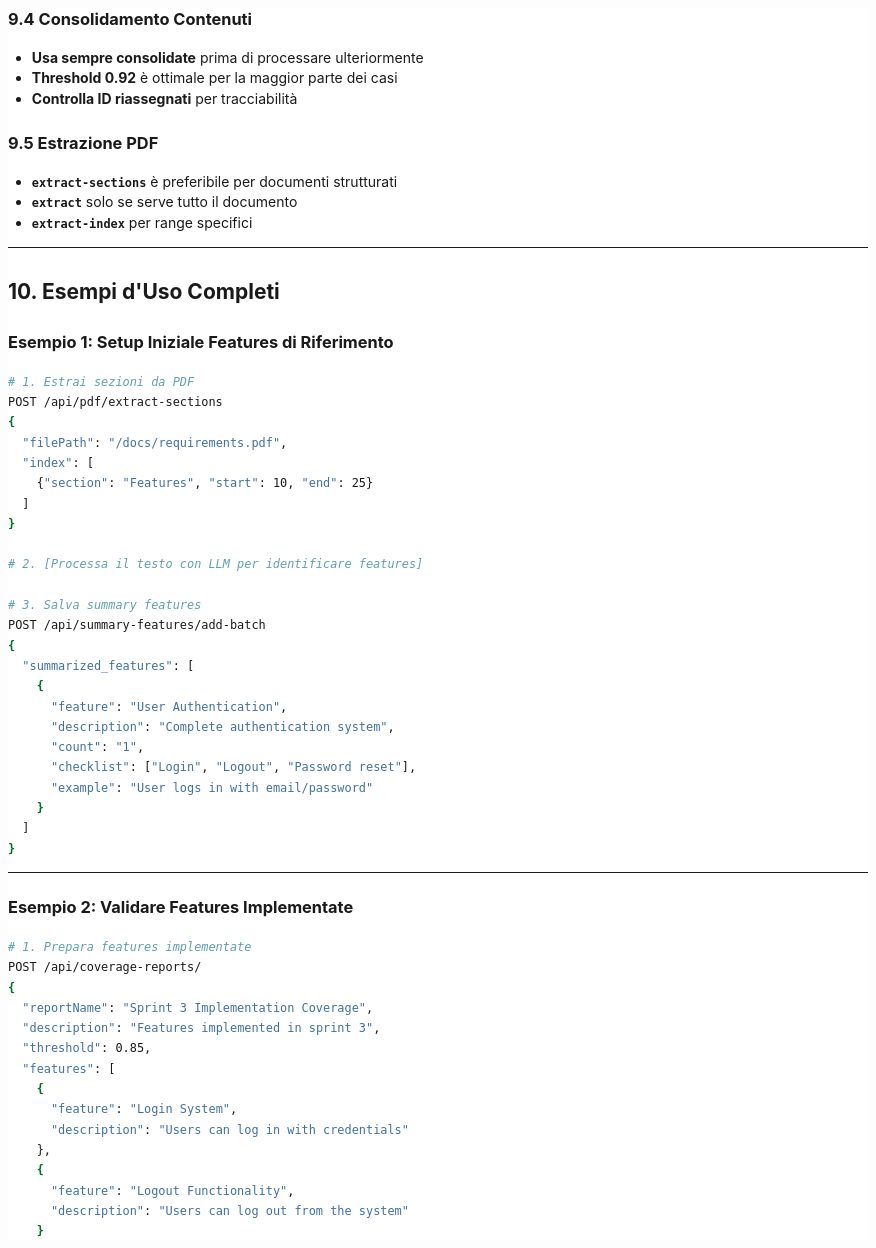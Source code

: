### 9.4 Consolidamento Contenuti
- **Usa sempre consolidate** prima di processare ulteriormente
- **Threshold 0.92** è ottimale per la maggior parte dei casi
- **Controlla ID riassegnati** per tracciabilità

### 9.5 Estrazione PDF
- **`extract-sections`** è preferibile per documenti strutturati
- **`extract`** solo se serve tutto il documento
- **`extract-index`** per range specifici

---

## 10. Esempi d'Uso Completi

### Esempio 1: Setup Iniziale Features di Riferimento

```bash
# 1. Estrai sezioni da PDF
POST /api/pdf/extract-sections
{
  "filePath": "/docs/requirements.pdf",
  "index": [
    {"section": "Features", "start": 10, "end": 25}
  ]
}

# 2. [Processa il testo con LLM per identificare features]

# 3. Salva summary features
POST /api/summary-features/add-batch
{
  "summarized_features": [
    {
      "feature": "User Authentication",
      "description": "Complete authentication system",
      "count": "1",
      "checklist": ["Login", "Logout", "Password reset"],
      "example": "User logs in with email/password"
    }
  ]
}
```

---

### Esempio 2: Validare Features Implementate

```bash
# 1. Prepara features implementate
POST /api/coverage-reports/
{
  "reportName": "Sprint 3 Implementation Coverage",
  "description": "Features implemented in sprint 3",
  "threshold": 0.85,
  "features": [
    {
      "feature": "Login System",
      "description": "Users can log in with credentials"
    },
    {
      "feature": "Logout Functionality",
      "description": "Users can log out from the system"
    }
```